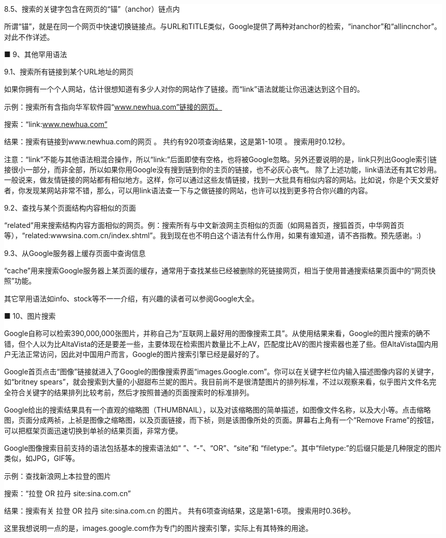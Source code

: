 8.5、搜索的关键字包含在网页的“锚”（anchor）链点内
  
  
所谓“锚”，就是在同一个网页中快速切换链接点。与URL和TITLE类似，Google提供了两种对anchor的检索，“inanchor”和“allincnchor”。对此不作详述。
  
  
■ 9、其他罕用语法
  
9.1、搜索所有链接到某个URL地址的网页
  
如果你拥有一个个人网站，估计很想知道有多少人对你的网站作了链接。而“link”语法就能让你迅速达到这个目的。
  
  
示例：搜索所有含指向华军软件园“www.newhua.com”链接的网页。
  
搜索：“link:www.newhua.com”
  
结果：搜索有链接到www.newhua.com的网页 。 共约有920项查询结果，这是第1-10项 。 搜索用时0.12秒。
  
  
注意：“link”不能与其他语法相混合操作，所以“link:”后面即使有空格，也将被Google忽略。另外还要说明的是，link只列出Google索引链接很小一部分，而非全部，所以如果你用Google没有搜到链到你的主页的链接，也不必灰心丧气。 除了上述功能，link语法还有其它妙用。一般说来，做友情链接的网站都有相似地方。这样，你可以通过这些友情链接，找到一大批具有相似内容的网站。比如说，你是个天文爱好者，你发现某网站非常不错，那么，可以用link语法查一下与之做链接的网站，也许可以找到更多符合你兴趣的内容。
  
  
9.2、查找与某个页面结构内容相似的页面
  
  
“related”用来搜索结构内容方面相似的网页。例：搜索所有与中文新浪网主页相似的页面（如网易首页，搜狐首页，中华网首页等），“related:wwwsina.com.cn/index.shtml”。我到现在也不明白这个语法有什么作用，如果有谁知道，请不吝指教。预先感谢。:)
  
  
9.3、从Google服务器上缓存页面中查询信息
  
  
“cache”用来搜索Google服务器上某页面的缓存，通常用于查找某些已经被删除的死链接网页，相当于使用普通搜索结果页面中的“网页快照”功能。
  
  
其它罕用语法如info、stock等不一一介绍，有兴趣的读者可以参阅Google大全。
  
  
  
■ 10、图片搜索
  
Google自称可以检索390,000,000张图片，并称自己为“互联网上最好用的图像搜索工具”。从使用结果来看，Google的图片搜索的确不错，但个人以为比AltaVista的还是要差一些，主要体现在检索图片数量比不上AV，匹配度比AV的图片搜索器也差了些。但AltaVista国内用户无法正常访问，因此对中国用户而言，Google的图片搜索引擎已经是最好的了。
  
  
Google首页点击“图像”链接就进入了Google的图像搜索界面“images.Google.com”。你可以在关键字栏位内输入描述图像内容的关键字，如“britney spears”，就会搜索到大量的小甜甜布兰妮的图片。我目前尚不是很清楚图片的排列标准，不过以观察来看，似乎图片文件名完全符合关键字的结果排列比较考前，然后才按照普通的页面搜索时的标准排列。
  
  
Google给出的搜索结果具有一个直观的缩略图（THUMBNAIL），以及对该缩略图的简单描述，如图像文件名称，以及大小等。点击缩略图，页面分成两祯，上祯是图像之缩略图，以及页面链接，而下祯，则是该图像所处的页面。屏幕右上角有一个“Remove Frame”的按钮，可以把框架页面迅速切换到单祯的结果页面，非常方便。
  
  
Google图像搜索目前支持的语法包括基本的搜索语法如“ ”、“-”、“OR”、“site”和 “filetype:”。其中“filetype:”的后缀只能是几种限定的图片类似，如JPG，GIF等。
  
  
示例：查找新浪网上本拉登的图片
  
搜索：“拉登 OR 拉丹 site:sina.com.cn”
  
结果：搜索有关 拉登 OR 拉丹 site:sina.com.cn 的图片。 共有6项查询结果，这是第1-6项。 搜索用时0.36秒。
  
  
这里我想说明一点的是，images.google.com作为专门的图片搜索引擎，实际上有其特殊的用途。
  
  